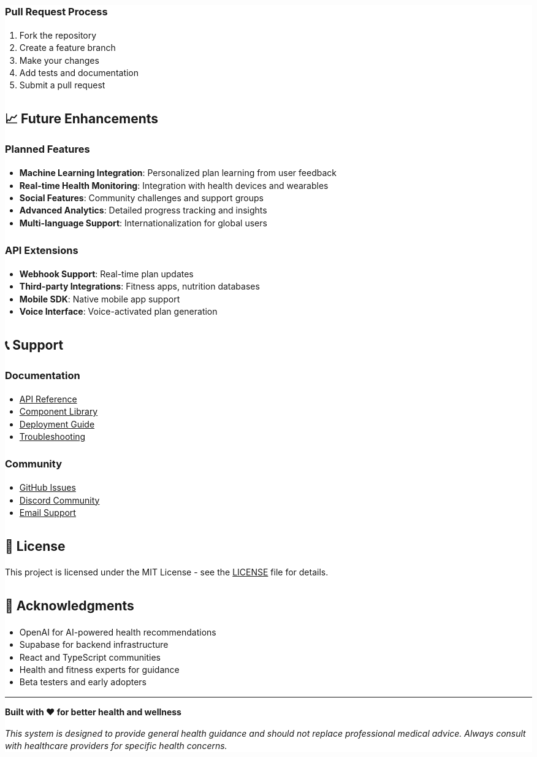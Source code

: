 ### Pull Request Process

1. Fork the repository
2. Create a feature branch
3. Make your changes
4. Add tests and documentation
5. Submit a pull request

## 📈 Future Enhancements

### Planned Features

- **Machine Learning Integration**: Personalized plan learning from user feedback
- **Real-time Health Monitoring**: Integration with health devices and wearables
- **Social Features**: Community challenges and support groups
- **Advanced Analytics**: Detailed progress tracking and insights
- **Multi-language Support**: Internationalization for global users

### API Extensions

- **Webhook Support**: Real-time plan updates
- **Third-party Integrations**: Fitness apps, nutrition databases
- **Mobile SDK**: Native mobile app support
- **Voice Interface**: Voice-activated plan generation

## 📞 Support

### Documentation

- [API Reference](./docs/api-reference.md)
- [Component Library](./docs/components.md)
- [Deployment Guide](./docs/deployment.md)
- [Troubleshooting](./docs/troubleshooting.md)

### Community

- [GitHub Issues](https://github.com/urcare/urcare-v1.0/issues)
- [Discord Community](https://discord.gg/urcare)
- [Email Support](mailto:support@urcare.com)

## 📄 License

This project is licensed under the MIT License - see the [LICENSE](LICENSE) file for details.

## 🙏 Acknowledgments

- OpenAI for AI-powered health recommendations
- Supabase for backend infrastructure
- React and TypeScript communities
- Health and fitness experts for guidance
- Beta testers and early adopters

---

**Built with ❤️ for better health and wellness**

_This system is designed to provide general health guidance and should not replace professional medical advice. Always consult with healthcare providers for specific health concerns._
